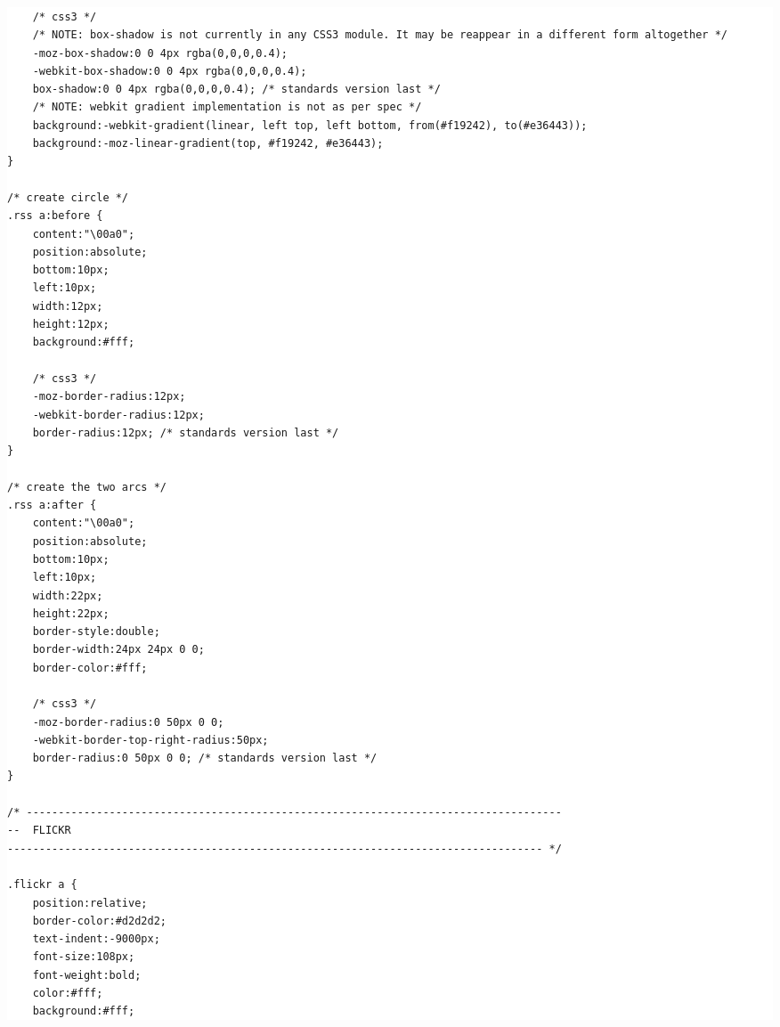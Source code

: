         /* css3 */
        /* NOTE: box-shadow is not currently in any CSS3 module. It may be reappear in a different form altogether */
        -moz-box-shadow:0 0 4px rgba(0,0,0,0.4);
        -webkit-box-shadow:0 0 4px rgba(0,0,0,0.4);
        box-shadow:0 0 4px rgba(0,0,0,0.4); /* standards version last */
        /* NOTE: webkit gradient implementation is not as per spec */
        background:-webkit-gradient(linear, left top, left bottom, from(#f19242), to(#e36443));
        background:-moz-linear-gradient(top, #f19242, #e36443);
    }
    
    /* create circle */
    .rss a:before {
        content:"\00a0";
        position:absolute;
        bottom:10px;
        left:10px;
        width:12px;
        height:12px;
        background:#fff;
    
        /* css3 */
        -moz-border-radius:12px;
        -webkit-border-radius:12px;
        border-radius:12px; /* standards version last */
    }
    
    /* create the two arcs */
    .rss a:after {
        content:"\00a0";
        position:absolute;
        bottom:10px;
        left:10px;
        width:22px;
        height:22px;
        border-style:double;
        border-width:24px 24px 0 0;
        border-color:#fff;
    
        /* css3 */
        -moz-border-radius:0 50px 0 0;
        -webkit-border-top-right-radius:50px;
        border-radius:0 50px 0 0; /* standards version last */
    }
    
    /* ------------------------------------------------------------------------------------
    --  FLICKR
    ------------------------------------------------------------------------------------ */
    
    .flickr a {
        position:relative;
        border-color:#d2d2d2;
        text-indent:-9000px;
        font-size:108px;
        font-weight:bold;
        color:#fff;
        background:#fff;
    